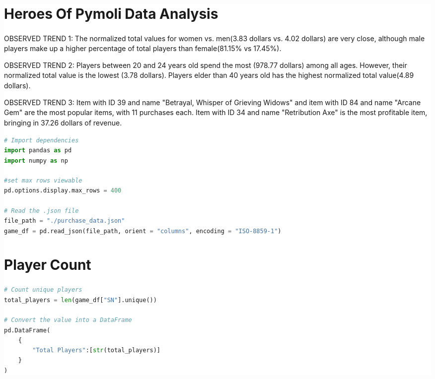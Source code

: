 
# Heroes Of Pymoli Data Analysis

OBSERVED TREND 1: The normalized total values for women vs. men(3.83 dollars vs. 4.02 dollars) are very close, although male players make up a higher percentage of total players than female(81.15% vs 17.45%).

OBSERVED TREND 2: Players between 20 and 24 years old spend the most (978.77 dollars) among all ages. However, their normalized total value is the lowest (3.78 dollars). Players elder than 40 years old has the highest normalized total value(4.89 dollars). 

OBSERVED TREND 3: Item with ID 39 and name "Betrayal, Whisper of Grieving Widows" and item with ID 84 and name "Arcane Gem" are the most popular items, with 11 purchases each. Item with ID 34 and name "Retribution Axe" is the most profitable item, bringing in 37.26 dollars of revenue.


```python
# Import dependencies
import pandas as pd
import numpy as np

#set max rows viewable
pd.options.display.max_rows = 400

# Read the .json file
file_path = "./purchase_data.json"
game_df = pd.read_json(file_path, orient = "columns", encoding = "ISO-8859-1")
```

# Player Count


```python
# Count unique players
total_players = len(game_df["SN"].unique())

# Convert the value into a DataFrame
pd.DataFrame(
    {
        "Total Players":[str(total_players)]
    }
)
```




<div>
<style scoped>
    .dataframe tbody tr th:only-of-type {
        vertical-align: middle;
    }

    .dataframe tbody tr th {
        vertical-align: top;
    }
